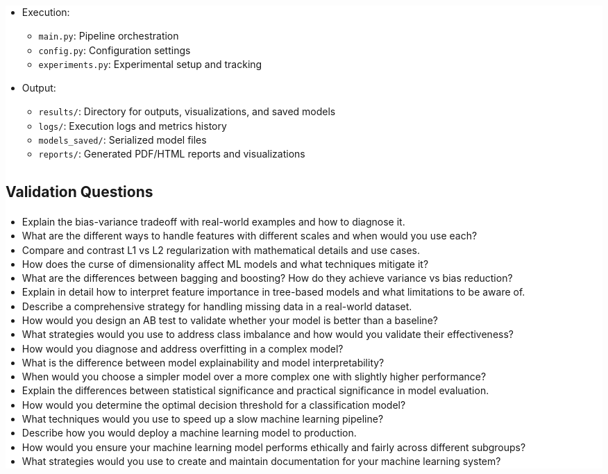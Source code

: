 - Execution:
  - `main.py`: Pipeline orchestration
  - `config.py`: Configuration settings
  - `experiments.py`: Experimental setup and tracking

- Output:
  - `results/`: Directory for outputs, visualizations, and saved models
  - `logs/`: Execution logs and metrics history
  - `models_saved/`: Serialized model files
  - `reports/`: Generated PDF/HTML reports and visualizations

## Validation Questions
- Explain the bias-variance tradeoff with real-world examples and how to diagnose it.
- What are the different ways to handle features with different scales and when would you use each?
- Compare and contrast L1 vs L2 regularization with mathematical details and use cases.
- How does the curse of dimensionality affect ML models and what techniques mitigate it?
- What are the differences between bagging and boosting? How do they achieve variance vs bias reduction?
- Explain in detail how to interpret feature importance in tree-based models and what limitations to be aware of.
- Describe a comprehensive strategy for handling missing data in a real-world dataset.
- How would you design an AB test to validate whether your model is better than a baseline?
- What strategies would you use to address class imbalance and how would you validate their effectiveness?
- How would you diagnose and address overfitting in a complex model?
- What is the difference between model explainability and model interpretability?
- When would you choose a simpler model over a more complex one with slightly higher performance?
- Explain the differences between statistical significance and practical significance in model evaluation.
- How would you determine the optimal decision threshold for a classification model?
- What techniques would you use to speed up a slow machine learning pipeline?
- Describe how you would deploy a machine learning model to production.
- How would you ensure your machine learning model performs ethically and fairly across different subgroups?
- What strategies would you use to create and maintain documentation for your machine learning system?
